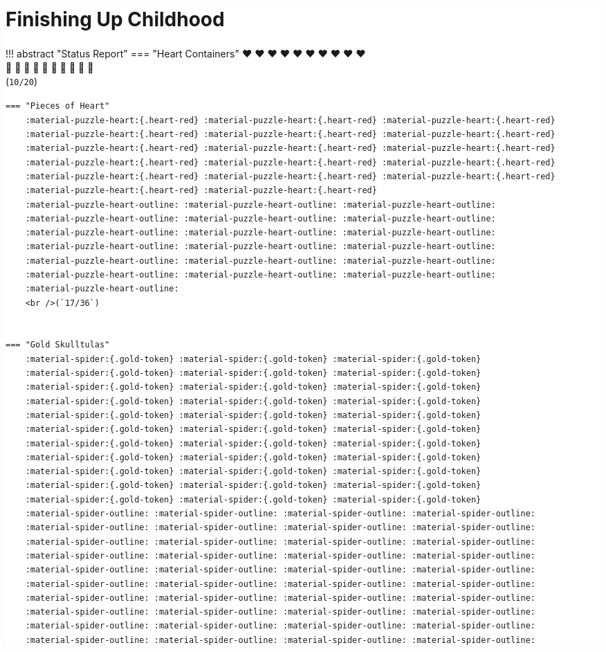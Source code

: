 # Finishing Up Childhood

!!! abstract "Status Report"
    === "Heart Containers"
        :heart: :heart: :heart: :heart: :heart: :heart: :heart: :heart: :heart: :heart: <br />
        :white_heart: :white_heart: :white_heart: :white_heart: :white_heart: :white_heart: :white_heart: :white_heart: :white_heart: :white_heart: <br />
        (`10/20`)

    === "Pieces of Heart"
        :material-puzzle-heart:{.heart-red} :material-puzzle-heart:{.heart-red} :material-puzzle-heart:{.heart-red}
        :material-puzzle-heart:{.heart-red} :material-puzzle-heart:{.heart-red} :material-puzzle-heart:{.heart-red}
        :material-puzzle-heart:{.heart-red} :material-puzzle-heart:{.heart-red} :material-puzzle-heart:{.heart-red}
        :material-puzzle-heart:{.heart-red} :material-puzzle-heart:{.heart-red} :material-puzzle-heart:{.heart-red}
        :material-puzzle-heart:{.heart-red} :material-puzzle-heart:{.heart-red} :material-puzzle-heart:{.heart-red}
        :material-puzzle-heart:{.heart-red} :material-puzzle-heart:{.heart-red}
        :material-puzzle-heart-outline: :material-puzzle-heart-outline: :material-puzzle-heart-outline:
        :material-puzzle-heart-outline: :material-puzzle-heart-outline: :material-puzzle-heart-outline:
        :material-puzzle-heart-outline: :material-puzzle-heart-outline: :material-puzzle-heart-outline:
        :material-puzzle-heart-outline: :material-puzzle-heart-outline: :material-puzzle-heart-outline:
        :material-puzzle-heart-outline: :material-puzzle-heart-outline: :material-puzzle-heart-outline:
        :material-puzzle-heart-outline: :material-puzzle-heart-outline: :material-puzzle-heart-outline:
        :material-puzzle-heart-outline:
        <br />(`17/36`)


    === "Gold Skulltulas"
        :material-spider:{.gold-token} :material-spider:{.gold-token} :material-spider:{.gold-token}
        :material-spider:{.gold-token} :material-spider:{.gold-token} :material-spider:{.gold-token}
        :material-spider:{.gold-token} :material-spider:{.gold-token} :material-spider:{.gold-token}
        :material-spider:{.gold-token} :material-spider:{.gold-token} :material-spider:{.gold-token}
        :material-spider:{.gold-token} :material-spider:{.gold-token} :material-spider:{.gold-token}
        :material-spider:{.gold-token} :material-spider:{.gold-token} :material-spider:{.gold-token}
        :material-spider:{.gold-token} :material-spider:{.gold-token} :material-spider:{.gold-token}
        :material-spider:{.gold-token} :material-spider:{.gold-token} :material-spider:{.gold-token}
        :material-spider:{.gold-token} :material-spider:{.gold-token} :material-spider:{.gold-token}
        :material-spider:{.gold-token} :material-spider:{.gold-token} :material-spider:{.gold-token}
        :material-spider:{.gold-token} :material-spider:{.gold-token} :material-spider:{.gold-token}
        :material-spider-outline: :material-spider-outline: :material-spider-outline: :material-spider-outline:
        :material-spider-outline: :material-spider-outline: :material-spider-outline: :material-spider-outline:
        :material-spider-outline: :material-spider-outline: :material-spider-outline: :material-spider-outline:
        :material-spider-outline: :material-spider-outline: :material-spider-outline: :material-spider-outline:
        :material-spider-outline: :material-spider-outline: :material-spider-outline: :material-spider-outline:
        :material-spider-outline: :material-spider-outline: :material-spider-outline: :material-spider-outline:
        :material-spider-outline: :material-spider-outline: :material-spider-outline: :material-spider-outline:
        :material-spider-outline: :material-spider-outline: :material-spider-outline: :material-spider-outline:
        :material-spider-outline: :material-spider-outline: :material-spider-outline: :material-spider-outline:
        :material-spider-outline: :material-spider-outline: :material-spider-outline: :material-spider-outline: